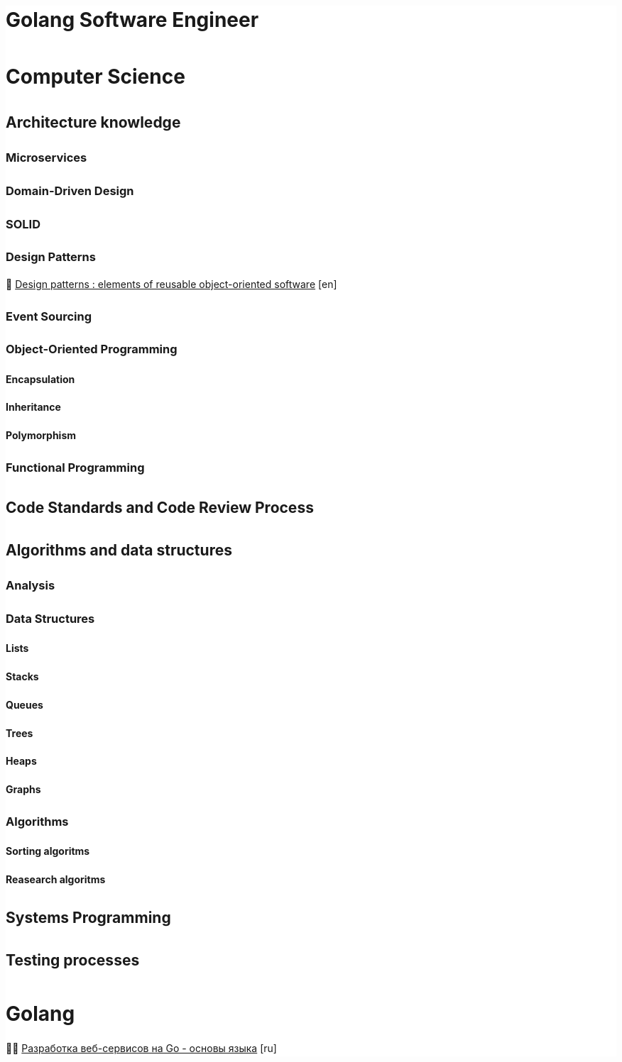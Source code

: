 # Golang Software Engineer
# Computer Science
## Architecture knowledge
### Microservices
### Domain-Driven Design
### SOLID
### Design Patterns
📖 [Design patterns : elements of reusable object-oriented software](https://www.worldcat.org/title/design-patterns-elements-of-reusable-object-oriented-software/oclc/31171684) [en]

### Event Sourcing
### Object-Oriented Programming
#### Encapsulation
#### Inheritance
#### Polymorphism
### Functional Programming
## Code Standards and Code Review Process
## Algorithms and data structures
### Analysis
### Data Structures
#### Lists
#### Stacks
#### Queues
#### Trees
#### Heaps
#### Graphs
### Algorithms
#### Sorting algoritms
#### Reasearch algoritms
## Systems Programming
## Testing processes
# Golang
👩‍🏫 [Разработка веб-сервисов на Go - основы языка](https://www.coursera.org/learn/golang-webservices-1) [ru]
